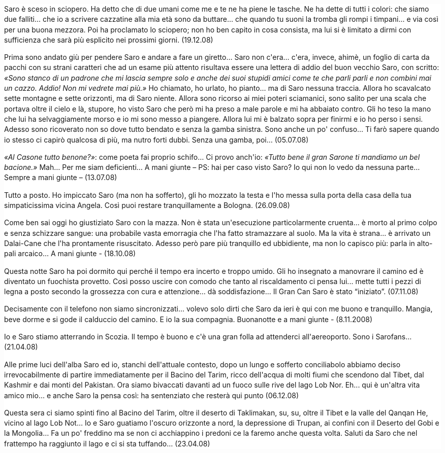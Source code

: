 Saro è sceso in sciopero. Ha detto che di due umani come me e te ne ha piene le tasche. Ne ha dette di tutti i colori: che siamo due falliti... che io a scrivere cazzatine alla mia età sono da buttare... che quando tu suoni la tromba gli rompi i timpani... e via così per una buona mezzora. Poi ha proclamato lo sciopero; non ho ben capito in cosa consista, ma lui si è limitato a dirmi con sufficienza che sarà più esplicito nei prossimi giorni. (19.12.08)

Prima sono andato giù per pendere Saro e andare a fare un giretto… Saro non c'era… c'era, invece, ahimè, un foglio di carta da pacchi con su strani caratteri che ad un esame più attento risultava essere una lettera di addio del buon vecchio Saro, con scritto: *«Sono stanco di un padrone che mi lascia sempre solo e anche dei suoi stupidi amici come te che parli parli e non combini mai un cazzo. Addio! Non mi vedrete mai più.»* Ho chiamato, ho urlato, ho pianto… ma di Saro nessuna traccia. Allora ho scavalcato sette montagne e sette orizzonti, ma di Saro niente. Allora sono ricorso ai miei poteri sciamanici, sono salito per una scala che portava oltre il cielo e là, stupore, ho visto Saro che però mi ha preso a male parole e mi ha abbaiato contro. Gli ho teso la mano che lui ha selvaggiamente morso e io mi sono messo a piangere. Allora lui mi è balzato sopra per finirmi e io ho perso i sensi. Adesso sono ricoverato non so dove tutto bendato e senza la gamba sinistra. Sono anche un po' confuso… Ti farò sapere quando io stesso ci capirò qualcosa di più, ma nutro forti dubbi. Senza una gamba, poi… (05.07.08)

*«Al Casone tutto benone?»*: come poeta fai proprio schifo… Ci provo anch'io: *«Tutto bene il gran Sarone ti mandiamo un bel bacione.»* Mah… Per me siam deficienti… A mani giunte – PS: hai per caso visto Saro? Io qui non lo vedo da nessuna parte… Sempre a mani giunte – (13.07.08)

Tutto a posto. Ho impiccato Saro (ma non ha sofferto), gli ho mozzato la testa e l'ho messa sulla porta della casa della tua simpaticissima vicina Angela. Così puoi restare tranquillamente a Bologna. (26.09.08)

Come ben sai oggi ho giustiziato Saro con la mazza. Non è stata un'esecuzione particolarmente cruenta... è morto al primo colpo e senza schizzare sangue: una probabile vasta emorragia che l'ha fatto stramazzare al suolo. Ma la vita è strana... è arrivato un Dalai-Cane che l'ha prontamente risuscitato. Adesso però pare più tranquillo ed ubbidiente, ma non lo capisco più: parla in alto-pali arcaico... A mani giunte - (18.10.08)

Questa notte Saro ha poi dormito qui perché il tempo era incerto e troppo umido. Gli ho insegnato a manovrare il camino ed è diventato un fuochista provetto. Così posso uscire con comodo che tanto al riscaldamento ci pensa lui... mette tutti i pezzi di legna a posto secondo la grossezza con cura e attenzione... dà soddisfazione... Il Gran Can Saro è stato “iniziato”. (07.11.08)

Decisamente con il telefono non siamo sincronizzati... volevo solo dirti che Saro da ieri è qui con me buono e tranquillo. Mangia, beve dorme e si gode il calduccio del camino. E io la sua compagnia. Buonanotte e a mani giunte - (8.11.2008)

Io e Saro stiamo atterrando in Scozia. Il tempo è buono e c'è una gran folla ad attenderci all'aereoporto. Sono i Sarofans… (21.04.08)

Alle prime luci dell'alba Saro ed io, stanchi dell'attuale contesto, dopo un lungo e sofferto conciliabolo abbiamo deciso irrevocabilmente di partire immediatamente per il Bacino del Tarim, ricco dell'acqua di molti fiumi che scendono dal Tibet, dal Kashmir e dai monti del Pakistan. Ora siamo bivaccati davanti ad un fuoco sulle rive del lago Lob Nor. Eh... qui è un'altra vita amico mio... e anche Saro la pensa così: ha sentenziato che resterà qui punto (06.12.08)

Questa sera ci siamo spinti fino al Bacino del Tarim, oltre il deserto di Taklimakan, su, su, oltre il Tibet e la valle del Qanqan He, vicino al lago Lob Not… Io e Saro guatiamo l'oscuro orizzonte a nord, la depressione di Trupan, ai confini con il Deserto del Gobi e la Mongolia… Fa un po' freddino ma se non ci acchiappino i predoni ce la faremo anche questa volta. Saluti da Saro che nel frattempo ha raggiunto il lago e ci si sta tuffando… (23.04.08)
